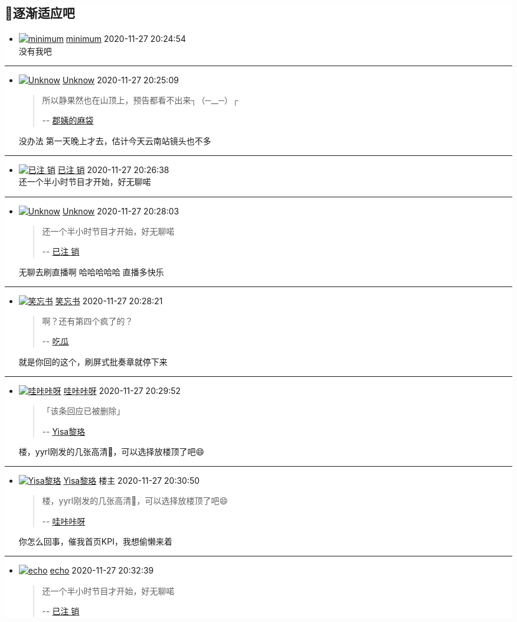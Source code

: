   🐷逐渐适应吧  
---
* [![minimum](../../image/icon/u218236166-1.jpg)](https://www.douban.com/people/218236166/)    [minimum](https://www.douban.com/people/218236166/)    2020-11-27 20:24:54  
  没有我吧  
---
* [![Unknow](../../image/icon/u219306324-4.jpg)](https://www.douban.com/people/219306324/)    [Unknow](https://www.douban.com/people/219306324/)    2020-11-27 20:25:09  
  >所以静果然也在山顶上，预告都看不出来┐（─__─）┌  
  >
  >-- [郡姨的麻袋](https://www.douban.com/people/144779262/)  
  
  没办法 第一天晚上才去，估计今天云南站镜头也不多  
---
* [![已注 销](../../image/icon/u155947097-2.jpg)](https://www.douban.com/people/155947097/)    [已注 销](https://www.douban.com/people/155947097/)    2020-11-27 20:26:38  
  还一个半小时节目才开始，好无聊喏  
---
* [![Unknow](../../image/icon/u219306324-4.jpg)](https://www.douban.com/people/219306324/)    [Unknow](https://www.douban.com/people/219306324/)    2020-11-27 20:28:03  
  >还一个半小时节目才开始，好无聊喏  
  >
  >-- [已注 销](https://www.douban.com/people/155947097/)  
  
  无聊去刷直播啊 哈哈哈哈哈 直播多快乐  
---
* [![笑忘书](../../image/icon/u40401623-2.jpg)](https://www.douban.com/people/40401623/)    [笑忘书](https://www.douban.com/people/40401623/)    2020-11-27 20:28:21  
  >啊？还有第四个疯了的？  
  >
  >-- [吃瓜](https://www.douban.com/people/219893584/)  
  
  就是你回的这个，刷屏式批奏章就停下来  
---
* [![哇咔咔呀](../../image/icon/u213342632-5.jpg)](https://www.douban.com/people/213342632/)    [哇咔咔呀](https://www.douban.com/people/213342632/)    2020-11-27 20:29:52  
  >「该条回应已被删除」  
  >
  >-- [Yisa黎珞](https://www.douban.com/people/217273308/)  
  
  楼，yyrl刚发的几张高清🐰，可以选择放楼顶了吧😄  
---
* [![Yisa黎珞](../../image/icon/u217273308-1.jpg)](https://www.douban.com/people/217273308/)    [Yisa黎珞](https://www.douban.com/people/217273308/)    楼主    2020-11-27 20:30:50  
  >楼，yyrl刚发的几张高清🐰，可以选择放楼顶了吧😄  
  >
  >-- [哇咔咔呀](https://www.douban.com/people/213342632/)  
  
  你怎么回事，催我首页KPI，我想偷懒来着  
---
* [![echo](../../image/icon/u219314368-2.jpg)](https://www.douban.com/people/219314368/)    [echo](https://www.douban.com/people/219314368/)    2020-11-27 20:32:39  
  >还一个半小时节目才开始，好无聊喏  
  >
  >-- [已注 销](https://www.douban.com/people/155947097/)  
  